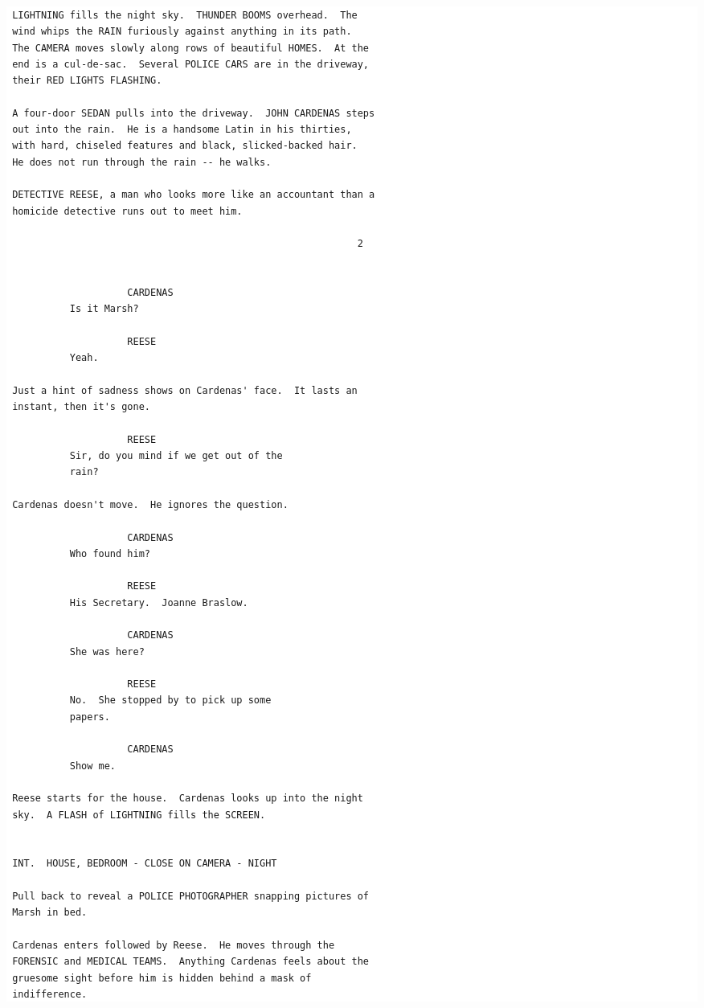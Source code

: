      LIGHTNING fills the night sky.  THUNDER BOOMS overhead.  The
     wind whips the RAIN furiously against anything in its path.
     The CAMERA moves slowly along rows of beautiful HOMES.  At the
     end is a cul-de-sac.  Several POLICE CARS are in the driveway,
     their RED LIGHTS FLASHING.

     A four-door SEDAN pulls into the driveway.  JOHN CARDENAS steps
     out into the rain.  He is a handsome Latin in his thirties,
     with hard, chiseled features and black, slicked-backed hair.
     He does not run through the rain -- he walks.

     DETECTIVE REESE, a man who looks more like an accountant than a
     homicide detective runs out to meet him.

                                                                 2


                         CARDENAS
               Is it Marsh?

                         REESE
               Yeah.

     Just a hint of sadness shows on Cardenas' face.  It lasts an
     instant, then it's gone.

                         REESE
               Sir, do you mind if we get out of the
               rain?

     Cardenas doesn't move.  He ignores the question.

                         CARDENAS
               Who found him?

                         REESE
               His Secretary.  Joanne Braslow.

                         CARDENAS
               She was here?

                         REESE
               No.  She stopped by to pick up some
               papers.

                         CARDENAS
               Show me.

     Reese starts for the house.  Cardenas looks up into the night
     sky.  A FLASH of LIGHTNING fills the SCREEN.


     INT.  HOUSE, BEDROOM - CLOSE ON CAMERA - NIGHT

     Pull back to reveal a POLICE PHOTOGRAPHER snapping pictures of
     Marsh in bed.

     Cardenas enters followed by Reese.  He moves through the
     FORENSIC and MEDICAL TEAMS.  Anything Cardenas feels about the
     gruesome sight before him is hidden behind a mask of
     indifference.
